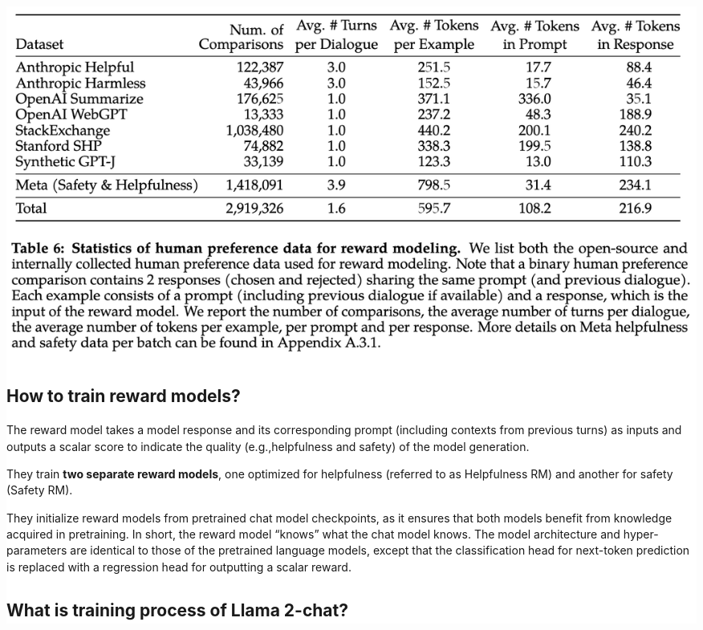 ![Capture d’écran 2023-08-03 à 00.27.00.png](preference-data-training.png)

## How to train reward models?

The reward model takes a model response and its corresponding prompt (including contexts from previous turns) as inputs and outputs a scalar score to indicate the quality (e.g.,helpfulness and safety) of the model generation. 

They train **two separate reward models**, one optimized for helpfulness (referred to as Helpfulness RM) and another for safety (Safety RM). 

They initialize reward models from pretrained chat model checkpoints, as it ensures that both models benefit from knowledge acquired in pretraining. In short, the reward model “knows” what the chat model knows. The model architecture and hyper-parameters are identical to those
of the pretrained language models, except that the classification head for next-token prediction is replaced with a regression head for outputting a scalar reward.

## What is training process of Llama 2-chat?
